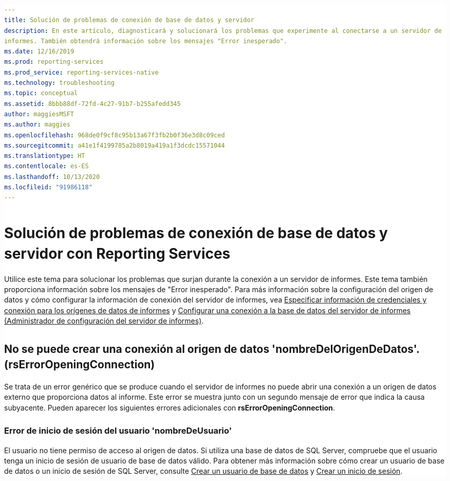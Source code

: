 ```yaml
---
title: Solución de problemas de conexión de base de datos y servidor
description: En este artículo, diagnosticará y solucionará los problemas que experimente al conectarse a un servidor de informes. También obtendrá información sobre los mensajes "Error inesperado".
ms.date: 12/16/2019
ms.prod: reporting-services
ms.prod_service: reporting-services-native
ms.technology: troubleshooting
ms.topic: conceptual
ms.assetid: 8bbb88df-72fd-4c27-91b7-b255afedd345
author: maggiesMSFT
ms.author: maggies
ms.openlocfilehash: 968de0f9cf8c95b13a67f3fb2b0f36e3d8c09ced
ms.sourcegitcommit: a41e1f4199785a2b8019a419a1f3dcdc15571044
ms.translationtype: HT
ms.contentlocale: es-ES
ms.lasthandoff: 10/13/2020
ms.locfileid: "91986118"
---
```

# <a name="troubleshoot-server--database-connection-problems-with-reporting-services"></a>Solución de problemas de conexión de base de datos y servidor con Reporting Services
Utilice este tema para solucionar los problemas que surjan durante la conexión a un servidor de informes. Este tema también proporciona información sobre los mensajes de "Error inesperado". Para más información sobre la configuración del origen de datos y cómo configurar la información de conexión del servidor de informes, vea [Especificar información de credenciales y conexión para los orígenes de datos de informes](../../reporting-services/report-data/specify-credential-and-connection-information-for-report-data-sources.md) y [Configurar una conexión a la base de datos del servidor de informes (Administrador de configuración del servidor de informes)](../../reporting-services/install-windows/configure-a-report-server-database-connection-ssrs-configuration-manager.md).  
  
## <a name="cannot-create-a-connection-to-data-source-datasourcename-rserroropeningconnection"></a>No se puede crear una conexión al origen de datos 'nombreDelOrigenDeDatos'. (rsErrorOpeningConnection)  
Se trata de un error genérico que se produce cuando el servidor de informes no puede abrir una conexión a un origen de datos externo que proporciona datos al informe. Este error se muestra junto con un segundo mensaje de error que indica la causa subyacente. Pueden aparecer los siguientes errores adicionales con **rsErrorOpeningConnection**.  
  
### <a name="login-failed-for-user-username"></a>Error de inicio de sesión del usuario 'nombreDeUsuario'  
El usuario no tiene permiso de acceso al origen de datos. Si utiliza una base de datos de SQL Server, compruebe que el usuario tenga un inicio de sesión de usuario de base de datos válido. Para obtener más información sobre cómo crear un usuario de base de datos o un inicio de sesión de SQL Server, consulte [Crear un usuario de base de datos](../../relational-databases/security/authentication-access/create-a-database-user.md) y [Crear un inicio de sesión](../../relational-databases/security/authentication-access/create-a-login.md).  
  